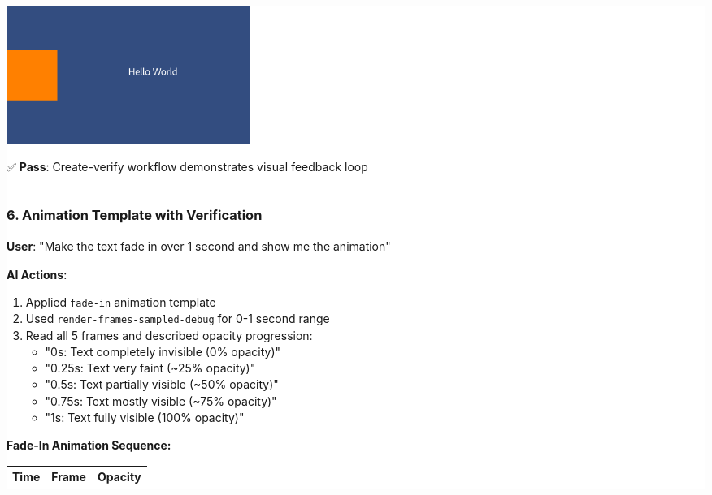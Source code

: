 <img src="debug_frame_1759178254432_2b4dd2fa_00000.png" alt="Hello World text layer" width="300">

✅ **Pass**: Create-verify workflow demonstrates visual feedback loop

---

### 6. Animation Template with Verification

**User**: "Make the text fade in over 1 second and show me the animation"

**AI Actions**:
1. Applied `fade-in` animation template
2. Used `render-frames-sampled-debug` for 0-1 second range
3. Read all 5 frames and described opacity progression:
   - "0s: Text completely invisible (0% opacity)"
   - "0.25s: Text very faint (~25% opacity)"
   - "0.5s: Text partially visible (~50% opacity)"
   - "0.75s: Text mostly visible (~75% opacity)"
   - "1s: Text fully visible (100% opacity)"

**Fade-In Animation Sequence:**

| Time | Frame | Opacity |
|------|-------|---------|